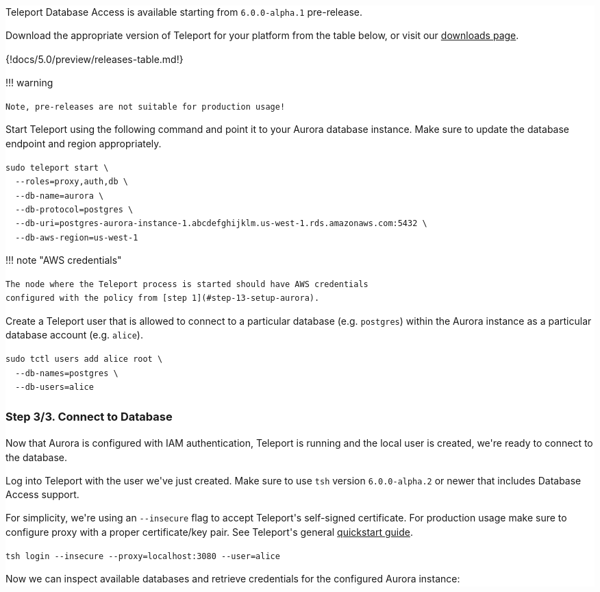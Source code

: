 Teleport Database Access is available starting from `6.0.0-alpha.1` pre-release.

Download the appropriate version of Teleport for your platform from the table
below, or visit our [downloads page](https://goteleport.com/teleport/download).

{!docs/5.0/preview/releases-table.md!}

!!! warning

    Note, pre-releases are not suitable for production usage!

Start Teleport using the following command and point it to your Aurora database
instance. Make sure to update the database endpoint and region appropriately.

```shell
sudo teleport start \
  --roles=proxy,auth,db \
  --db-name=aurora \
  --db-protocol=postgres \
  --db-uri=postgres-aurora-instance-1.abcdefghijklm.us-west-1.rds.amazonaws.com:5432 \
  --db-aws-region=us-west-1
```

!!! note "AWS credentials"

    The node where the Teleport process is started should have AWS credentials
    configured with the policy from [step 1](#step-13-setup-aurora).

Create a Teleport user that is allowed to connect to a particular database
(e.g. `postgres`) within the Aurora instance as a particular database account
(e.g. `alice`).

```shell
sudo tctl users add alice root \
  --db-names=postgres \
  --db-users=alice
```

### Step 3/3. Connect to Database

Now that Aurora is configured with IAM authentication, Teleport is running and
the local user is created, we're ready to connect to the database.

Log into Teleport with the user we've just created. Make sure to use `tsh`
version `6.0.0-alpha.2` or newer that includes Database Access support.

For simplicity, we're using an `--insecure` flag to accept Teleport's
self-signed certificate. For production usage make sure to configure proxy
with a proper certificate/key pair. See Teleport's general
[quickstart guide](../quickstart.md#step-1c-configure-domain-name-and-obtain-tls-certificates-using-lets-encrypt).

```shell
tsh login --insecure --proxy=localhost:3080 --user=alice
```

Now we can inspect available databases and retrieve credentials for the
configured Aurora instance:
